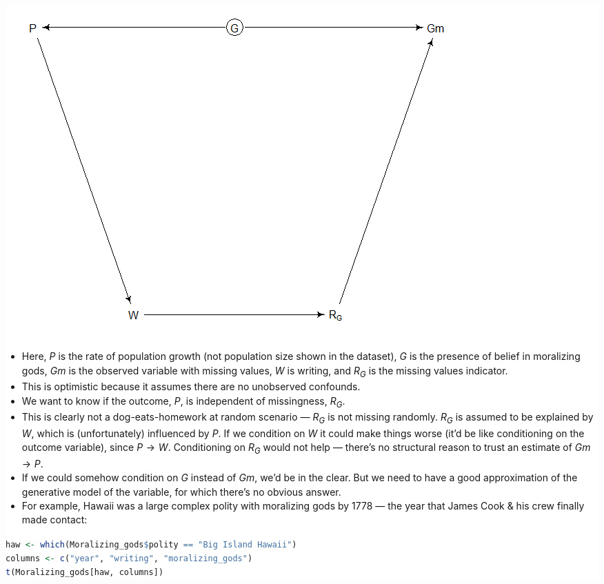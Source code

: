 ![](chapter_15_notes_files/figure-gfm/unnamed-chunk-36-1.png)

- Here, $P$ is the rate of population growth (not population size shown
  in the dataset), $G$ is the presence of belief in moralizing gods,
  $Gm$ is the observed variable with missing values, $W$ is writing, and
  $R_G$ is the missing values indicator.
- This is optimistic because it assumes there are no unobserved
  confounds.
- We want to know if the outcome, $P$, is independent of missingness,
  $R_G$.
- This is clearly not a dog-eats-homework at random scenario — $R_G$ is
  not missing randomly. $R_G$ is assumed to be explained by $W$, which
  is (unfortunately) influenced by $P$. If we condition on $W$ it could
  make things worse (it’d be like conditioning on the outcome variable),
  since $P \rightarrow W$. Conditioning on $R_G$ would not help —
  there’s no structural reason to trust an estimate of
  $Gm \rightarrow P$.
- If we could somehow condition on $G$ instead of $Gm$, we’d be in the
  clear. But we need to have a good approximation of the generative
  model of the variable, for which there’s no obvious answer.
- For example, Hawaii was a large complex polity with moralizing gods by
  1778 — the year that James Cook & his crew finally made contact:

``` r
haw <- which(Moralizing_gods$polity == "Big Island Hawaii")
columns <- c("year", "writing", "moralizing_gods")
t(Moralizing_gods[haw, columns])
```
